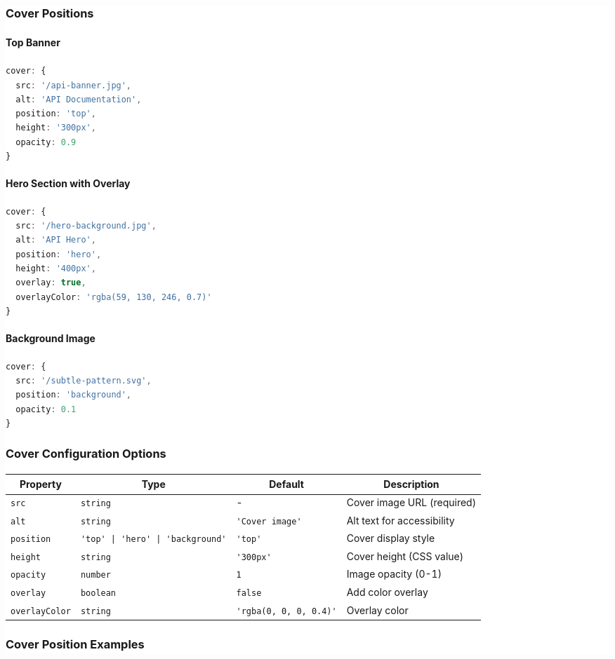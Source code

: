 ### Cover Positions

#### Top Banner
```typescript
cover: {
  src: '/api-banner.jpg',
  alt: 'API Documentation',
  position: 'top',
  height: '300px',
  opacity: 0.9
}
```

#### Hero Section with Overlay
```typescript
cover: {
  src: '/hero-background.jpg',
  alt: 'API Hero',
  position: 'hero',
  height: '400px',
  overlay: true,
  overlayColor: 'rgba(59, 130, 246, 0.7)'
}
```

#### Background Image
```typescript
cover: {
  src: '/subtle-pattern.svg',
  position: 'background',
  opacity: 0.1
}
```

### Cover Configuration Options

| Property | Type | Default | Description |
|----------|------|---------|-------------|
| `src` | `string` | - | Cover image URL (required) |
| `alt` | `string` | `'Cover image'` | Alt text for accessibility |
| `position` | `'top' \| 'hero' \| 'background'` | `'top'` | Cover display style |
| `height` | `string` | `'300px'` | Cover height (CSS value) |
| `opacity` | `number` | `1` | Image opacity (0-1) |
| `overlay` | `boolean` | `false` | Add color overlay |
| `overlayColor` | `string` | `'rgba(0, 0, 0, 0.4)'` | Overlay color |

### Cover Position Examples
